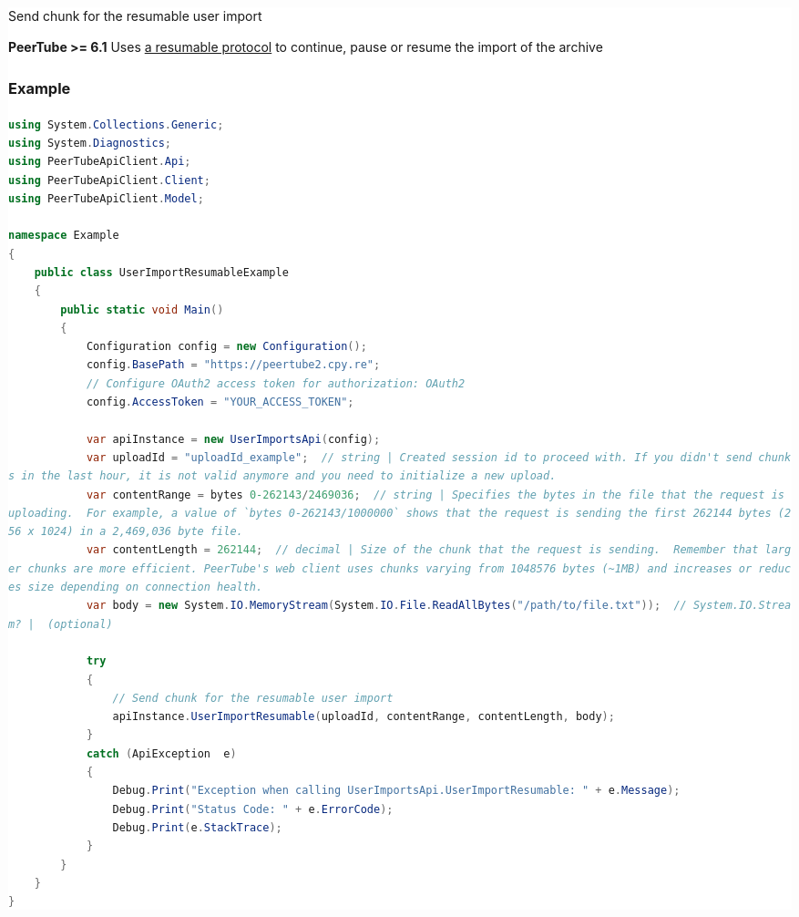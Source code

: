 Send chunk for the resumable user import

**PeerTube >= 6.1** Uses [a resumable protocol](https://github.com/kukhariev/node-uploadx/blob/master/proto.md) to continue, pause or resume the import of the archive

### Example
```csharp
using System.Collections.Generic;
using System.Diagnostics;
using PeerTubeApiClient.Api;
using PeerTubeApiClient.Client;
using PeerTubeApiClient.Model;

namespace Example
{
    public class UserImportResumableExample
    {
        public static void Main()
        {
            Configuration config = new Configuration();
            config.BasePath = "https://peertube2.cpy.re";
            // Configure OAuth2 access token for authorization: OAuth2
            config.AccessToken = "YOUR_ACCESS_TOKEN";

            var apiInstance = new UserImportsApi(config);
            var uploadId = "uploadId_example";  // string | Created session id to proceed with. If you didn't send chunks in the last hour, it is not valid anymore and you need to initialize a new upload. 
            var contentRange = bytes 0-262143/2469036;  // string | Specifies the bytes in the file that the request is uploading.  For example, a value of `bytes 0-262143/1000000` shows that the request is sending the first 262144 bytes (256 x 1024) in a 2,469,036 byte file. 
            var contentLength = 262144;  // decimal | Size of the chunk that the request is sending.  Remember that larger chunks are more efficient. PeerTube's web client uses chunks varying from 1048576 bytes (~1MB) and increases or reduces size depending on connection health. 
            var body = new System.IO.MemoryStream(System.IO.File.ReadAllBytes("/path/to/file.txt"));  // System.IO.Stream? |  (optional) 

            try
            {
                // Send chunk for the resumable user import
                apiInstance.UserImportResumable(uploadId, contentRange, contentLength, body);
            }
            catch (ApiException  e)
            {
                Debug.Print("Exception when calling UserImportsApi.UserImportResumable: " + e.Message);
                Debug.Print("Status Code: " + e.ErrorCode);
                Debug.Print(e.StackTrace);
            }
        }
    }
}
```
